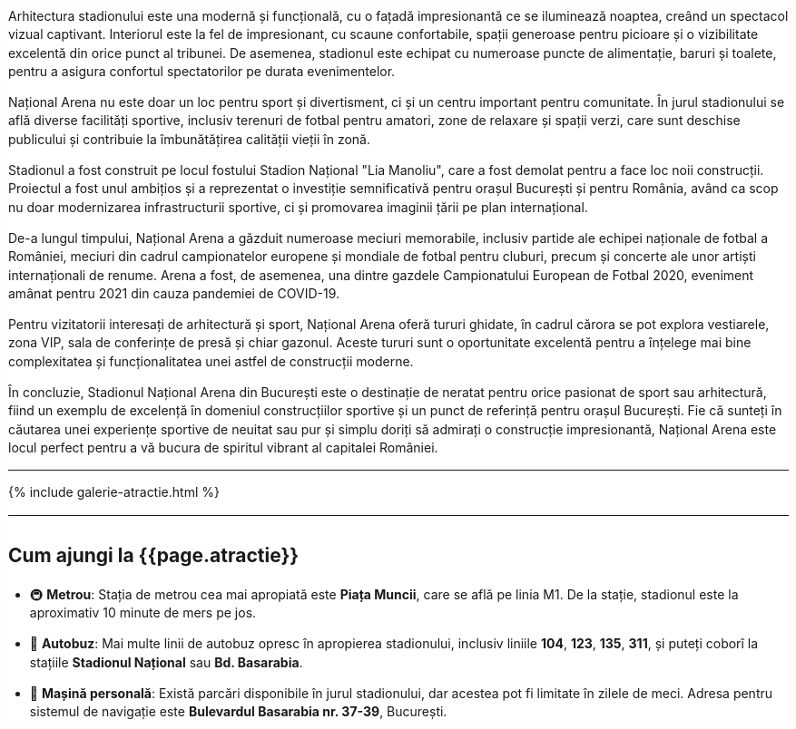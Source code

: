 Arhitectura stadionului este una modernă și funcțională, cu o fațadă impresionantă ce se iluminează noaptea, creând un spectacol vizual captivant. Interiorul este la fel de impresionant, cu scaune confortabile, spații generoase pentru picioare și o vizibilitate excelentă din orice punct al tribunei. De asemenea, stadionul este echipat cu numeroase puncte de alimentație, baruri și toalete, pentru a asigura confortul spectatorilor pe durata evenimentelor.

Național Arena nu este doar un loc pentru sport și divertisment, ci și un centru important pentru comunitate. În jurul stadionului se află diverse facilități sportive, inclusiv terenuri de fotbal pentru amatori, zone de relaxare și spații verzi, care sunt deschise publicului și contribuie la îmbunătățirea calității vieții în zonă.

Stadionul a fost construit pe locul fostului Stadion Național "Lia Manoliu", care a fost demolat pentru a face loc noii construcții. Proiectul a fost unul ambițios și a reprezentat o investiție semnificativă pentru orașul București și pentru România, având ca scop nu doar modernizarea infrastructurii sportive, ci și promovarea imaginii țării pe plan internațional.

De-a lungul timpului, Național Arena a găzduit numeroase meciuri memorabile, inclusiv partide ale echipei naționale de fotbal a României, meciuri din cadrul campionatelor europene și mondiale de fotbal pentru cluburi, precum și concerte ale unor artiști internaționali de renume. Arena a fost, de asemenea, una dintre gazdele Campionatului European de Fotbal 2020, eveniment amânat pentru 2021 din cauza pandemiei de COVID-19.

Pentru vizitatorii interesați de arhitectură și sport, Național Arena oferă tururi ghidate, în cadrul cărora se pot explora vestiarele, zona VIP, sala de conferințe de presă și chiar gazonul. Aceste tururi sunt o oportunitate excelentă pentru a înțelege mai bine complexitatea și funcționalitatea unei astfel de construcții moderne.

În concluzie, Stadionul Național Arena din București este o destinație de neratat pentru orice pasionat de sport sau arhitectură, fiind un exemplu de excelență în domeniul construcțiilor sportive și un punct de referință pentru orașul București. Fie că sunteți în căutarea unei experiențe sportive de neuitat sau pur și simplu doriți să admirați o construcție impresionantă, Național Arena este locul perfect pentru a vă bucura de spiritul vibrant al capitalei României.

</div>
</div>

<hr class="hr-s1">

{% include galerie-atractie.html %}

<div class="row jt">
<div class="col-lg-8 col-12 no-list" markdown="1">

---
## Cum ajungi la {{page.atractie}}

- 🚇 **Metrou**: Stația de metrou cea mai apropiată este **Piața Muncii**, care se află pe linia M1. De la stație, stadionul este la aproximativ 10 minute de mers pe jos.
  
- 🚌 **Autobuz**: Mai multe linii de autobuz opresc în apropierea stadionului, inclusiv liniile **104**, **123**, **135**, **311**, și puteți coborî la stațiile **Stadionul Național** sau **Bd. Basarabia**.

- 🚗 **Mașină personală**: Există parcări disponibile în jurul stadionului, dar acestea pot fi limitate în zilele de meci. Adresa pentru sistemul de navigație este **Bulevardul Basarabia nr. 37-39**, București.

